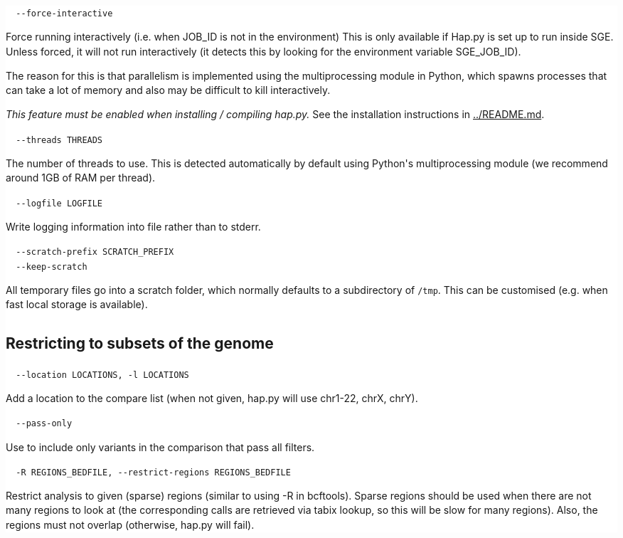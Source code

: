 ```
  --force-interactive
```

Force running interactively (i.e. when JOB_ID is not in the environment)
This is only available if Hap.py is set up to run inside SGE.
Unless forced, it will not run interactively
(it detects this by looking for the environment variable SGE_JOB_ID).

The reason for this is that parallelism is implemented using the multiprocessing
module in Python, which spawns processes that can take a lot of memory and also
may be difficult to kill interactively.

*This feature must be enabled when installing / compiling hap.py.* See the
installation instructions in [../README.md](../README.md).

```
  --threads THREADS
```

The number of threads to use. This is detected automatically by default using
Python's multiprocessing module (we recommend around 1GB of RAM per thread).

```
  --logfile LOGFILE
```

Write logging information into file rather than to stderr.

```
  --scratch-prefix SCRATCH_PREFIX
  --keep-scratch
```

All temporary files go into a scratch folder, which normally defaults to a
subdirectory of `/tmp`. This can be customised (e.g. when fast local storage is
available).

## Restricting to subsets of the genome

```
  --location LOCATIONS, -l LOCATIONS
```

Add a location to the compare list (when not given, hap.py will use chr1-22,
chrX, chrY).

```
  --pass-only
```

Use to include only variants in the comparison that pass all filters.

```
  -R REGIONS_BEDFILE, --restrict-regions REGIONS_BEDFILE
```

Restrict analysis to given (sparse) regions (similar to using -R in bcftools).
Sparse regions should be used when there are not many regions to look at
(the corresponding calls are retrieved via tabix lookup, so this will be
slow for many regions). Also, the regions must not overlap (otherwise, hap.py
will fail).
